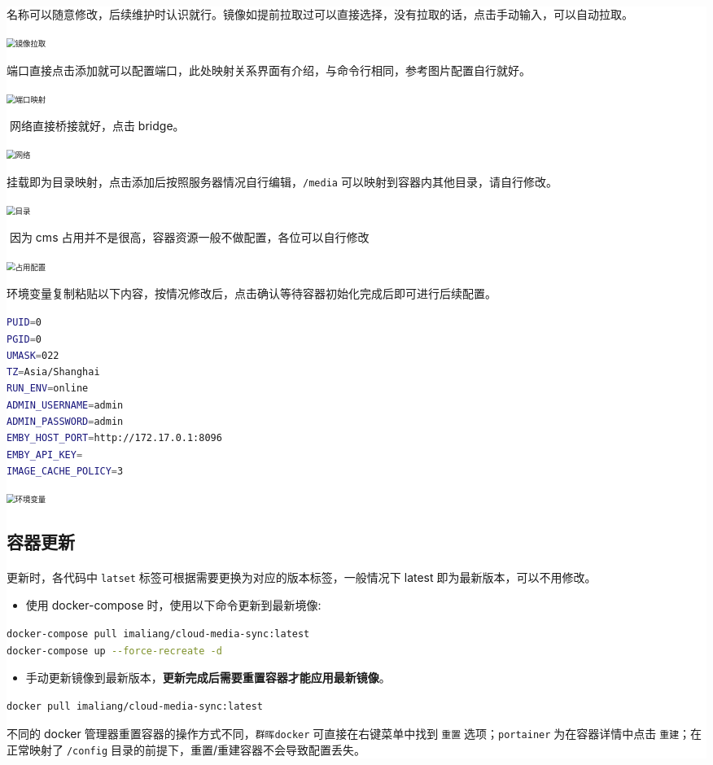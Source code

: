 ​	名称可以随意修改，后续维护时认识就行。镜像如提前拉取过可以直接选择，没有拉取的话，点击手动输入，可以自动拉取。

<img src="https://github.com/HuLuXi/cms-docs/blob/master/assets/镜像拉取-1735311891390-5.png?raw=true" alt="镜像拉取" style="zoom: 67%;" />

​	端口直接点击添加就可以配置端口，此处映射关系界面有介绍，与命令行相同，参考图片配置自行就好。

<img src="https://github.com/HuLuXi/cms-docs/blob/master/assets/端口映射-1735311990541-8.png?raw=true" alt="端口映射" style="zoom: 67%;" />

​	网络直接桥接就好，点击 bridge。

<img src="https://github.com/HuLuXi/cms-docs/blob/master/assets/网络-1735312214167-11.png?raw=true" alt="网络" style="zoom: 67%;" />

​	挂载即为目录映射，点击添加后按照服务器情况自行编辑，`/media` 可以映射到容器内其他目录，请自行修改。

<img src="https://github.com/HuLuXi/cms-docs/blob/master/assets/挂载映射-1735312365353-14.png?raw=true" alt="目录" style="zoom: 67%;" />

​	因为 cms 占用并不是很高，容器资源一般不做配置，各位可以自行修改

<img src="https://github.com/HuLuXi/cms-docs/blob/master/assets/用量配置.png?raw=true" alt="占用配置" style="zoom:67%;" />

​	环境变量复制粘贴以下内容，按情况修改后，点击确认等待容器初始化完成后即可进行后续配置。

```bash
PUID=0
PGID=0
UMASK=022
TZ=Asia/Shanghai
RUN_ENV=online
ADMIN_USERNAME=admin
ADMIN_PASSWORD=admin
EMBY_HOST_PORT=http://172.17.0.1:8096
EMBY_API_KEY=
IMAGE_CACHE_POLICY=3
```

<img src="https://github.com/HuLuXi/cms-docs/blob/master/assets/env.png?raw=true" alt="环境变量" style="zoom: 67%;" />



## 容器更新

更新时，各代码中 `latset` 标签可根据需要更换为对应的版本标签，一般情况下 latest 即为最新版本，可以不用修改。

- 使用 docker-compose 时，使用以下命令更新到最新境像:

```bash
docker-compose pull imaliang/cloud-media-sync:latest
docker-compose up --force-recreate -d
```

- 手动更新镜像到最新版本，**更新完成后需要重置容器才能应用最新镜像**。

```bash
docker pull imaliang/cloud-media-sync:latest
```

不同的 docker 管理器重置容器的操作方式不同，`群晖docker` 可直接在右键菜单中找到 `重置` 选项；`portainer` 为在容器详情中点击 `重建`；在正常映射了 `/config` 目录的前提下，重置/重建容器不会导致配置丢失。